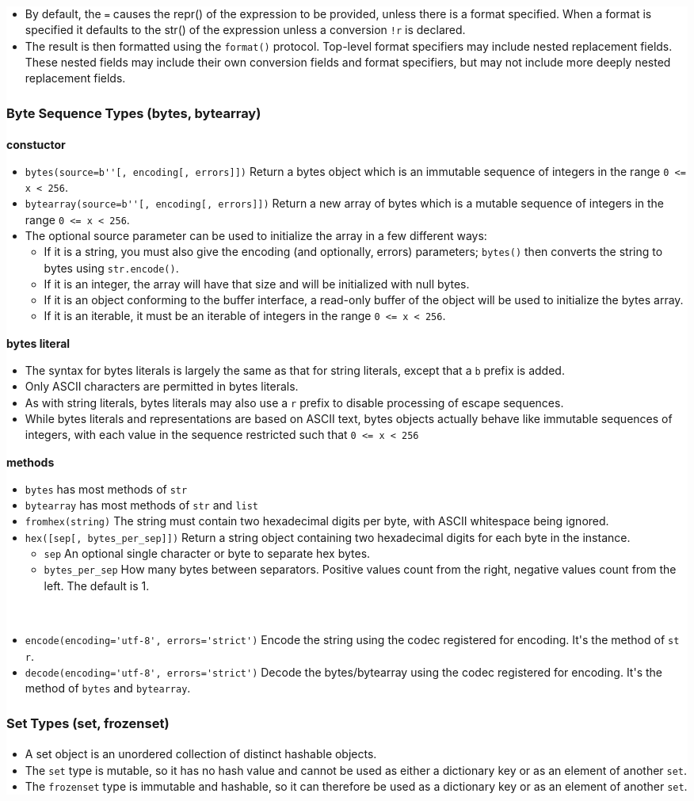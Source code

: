 - By default, the `=` causes the repr() of the expression to be provided, unless there is a format specified. When a format is specified it defaults to the str() of the expression unless a conversion `!r` is declared.
- The result is then formatted using the `format()` protocol. Top-level format specifiers may include nested replacement fields. These nested fields may include their own conversion fields and format specifiers, but may not include more deeply nested replacement fields.


### Byte Sequence Types (bytes, bytearray)
**constuctor**
- `bytes(source=b''[, encoding[, errors]])` Return a bytes object which is an immutable sequence of integers in the range `0 <= x < 256`.
- `bytearray(source=b''[, encoding[, errors]])` Return a new array of bytes which is a mutable sequence of integers in the range `0 <= x < 256`.
- The optional source parameter can be used to initialize the array in a few different ways:
  - If it is a string, you must also give the encoding (and optionally, errors) parameters; `bytes()` then converts the string to bytes using `str.encode()`.
  - If it is an integer, the array will have that size and will be initialized with null bytes.
  - If it is an object conforming to the buffer interface, a read-only buffer of the object will be used to initialize the bytes array.
  - If it is an iterable, it must be an iterable of integers in the range `0 <= x < 256`.

**bytes literal**
- The syntax for bytes literals is largely the same as that for string literals, except that a `b` prefix is added.
- Only ASCII characters are permitted in bytes literals.
- As with string literals, bytes literals may also use a `r` prefix to disable processing of escape sequences.
- While bytes literals and representations are based on ASCII text, bytes objects actually behave like immutable sequences of integers, with each value in the sequence restricted such that `0 <= x < 256`

**methods**
- `bytes` has most methods of `str` 
- `bytearray` has most methods of `str` and `list` 
- `fromhex(string)` The string must contain two hexadecimal digits per byte, with ASCII whitespace being ignored.
- `hex([sep[, bytes_per_sep]])` Return a string object containing two hexadecimal digits for each byte in the instance.
  - `sep` An optional single character or byte to separate hex bytes.
  - `bytes_per_sep` How many bytes between separators. Positive values count from the right, negative values count from the left. The default is 1.
<br>

- `encode(encoding='utf-8', errors='strict')` Encode the string using the codec registered for encoding. It's the method of `str`.
- `decode(encoding='utf-8', errors='strict')` Decode the bytes/bytearray using the codec registered for encoding. It's the method of `bytes` and `bytearray`.



### Set Types (set, frozenset)
- A set object is an unordered collection of distinct hashable objects.
- The `set` type is mutable, so it has no hash value and cannot be used as either a dictionary key or as an element of another `set`.
- The `frozenset` type is immutable and hashable, so it can therefore be used as a dictionary key or as an element of another `set`.
